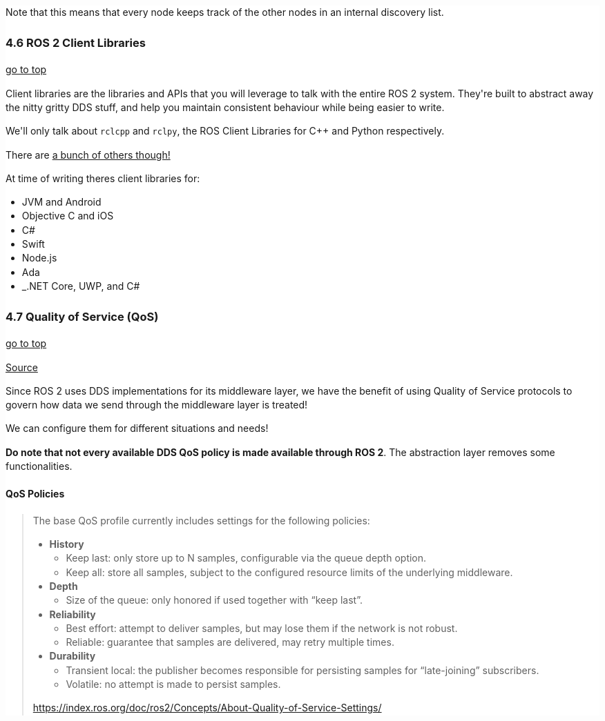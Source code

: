 Note that this means that every node keeps track of the other nodes in an internal discovery list.



### 4.6 ROS 2 Client Libraries <a name="4.6"></a>
[go to top](#top)


Client libraries are the libraries and APIs that you will leverage to talk with the entire ROS 2 system. They're built to abstract away the nitty gritty DDS stuff, and help you maintain consistent behaviour while being easier to write.

We'll only talk about `rclcpp` and `rclpy`, the ROS Client Libraries for C++ and Python respectively.

There are [a bunch of others though!](<https://index.ros.org//doc/ros2/Concepts/ROS-2-Client-Libraries/>)

At time of writing theres client libraries for:

- JVM and Android
- Objective C and iOS
- C#
- Swift
- Node.js
- Ada
- _.NET Core, UWP, and C#



### 4.7 Quality of Service (QoS) <a name="4.7"></a>
[go to top](#top)


[Source](<https://index.ros.org/doc/ros2/Concepts/About-Quality-of-Service-Settings/>)

Since ROS 2 uses DDS implementations for its middleware layer, we have the benefit of using Quality of Service protocols to govern how data we send through the middleware layer is treated!

We can configure them for different situations and needs!

**Do note that not every available DDS QoS policy is made available through ROS 2**. The abstraction layer removes some functionalities.

#### **QoS Policies**

> The base QoS profile currently includes settings for the following policies:
>
> - **History**
>   - Keep last: only store up to N samples, configurable via the queue depth option.
>   - Keep all: store all samples, subject to the configured resource limits of the underlying middleware.
> - **Depth**
>   - Size of the queue: only honored if used together with “keep last”.
> - **Reliability**
>   - Best effort: attempt to deliver samples, but may lose them if the network is not robust.
>   - Reliable: guarantee that samples are delivered, may retry multiple times.
> - **Durability**
>   - Transient local: the publisher becomes responsible for persisting samples for “late-joining” subscribers.
>   - Volatile: no attempt is made to persist samples.
>
> <https://index.ros.org/doc/ros2/Concepts/About-Quality-of-Service-Settings/>
